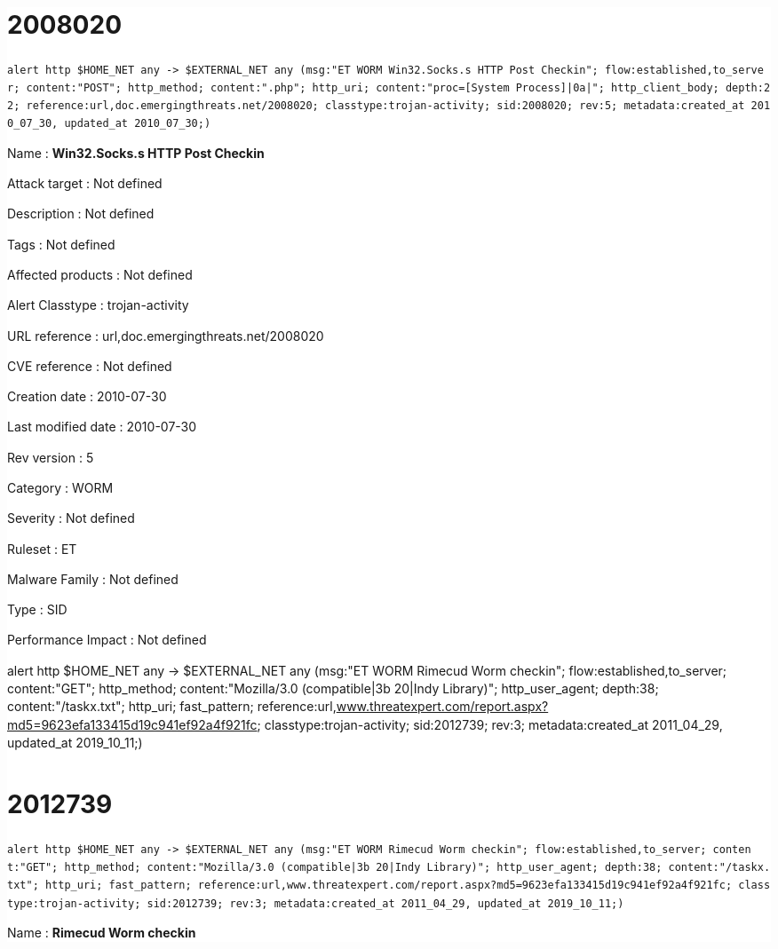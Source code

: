 # 2008020
`alert http $HOME_NET any -> $EXTERNAL_NET any (msg:"ET WORM Win32.Socks.s HTTP Post Checkin"; flow:established,to_server; content:"POST"; http_method; content:".php"; http_uri; content:"proc=[System Process]|0a|"; http_client_body; depth:22; reference:url,doc.emergingthreats.net/2008020; classtype:trojan-activity; sid:2008020; rev:5; metadata:created_at 2010_07_30, updated_at 2010_07_30;)
` 

Name : **Win32.Socks.s HTTP Post Checkin** 

Attack target : Not defined

Description : Not defined

Tags : Not defined

Affected products : Not defined

Alert Classtype : trojan-activity

URL reference : url,doc.emergingthreats.net/2008020

CVE reference : Not defined

Creation date : 2010-07-30

Last modified date : 2010-07-30

Rev version : 5

Category : WORM

Severity : Not defined

Ruleset : ET

Malware Family : Not defined

Type : SID

Performance Impact : Not defined



alert http $HOME_NET any -> $EXTERNAL_NET any (msg:"ET WORM Rimecud Worm checkin"; flow:established,to_server; content:"GET"; http_method; content:"Mozilla/3.0 (compatible|3b 20|Indy Library)"; http_user_agent; depth:38; content:"/taskx.txt"; http_uri; fast_pattern; reference:url,www.threatexpert.com/report.aspx?md5=9623efa133415d19c941ef92a4f921fc; classtype:trojan-activity; sid:2012739; rev:3; metadata:created_at 2011_04_29, updated_at 2019_10_11;)

# 2012739
`alert http $HOME_NET any -> $EXTERNAL_NET any (msg:"ET WORM Rimecud Worm checkin"; flow:established,to_server; content:"GET"; http_method; content:"Mozilla/3.0 (compatible|3b 20|Indy Library)"; http_user_agent; depth:38; content:"/taskx.txt"; http_uri; fast_pattern; reference:url,www.threatexpert.com/report.aspx?md5=9623efa133415d19c941ef92a4f921fc; classtype:trojan-activity; sid:2012739; rev:3; metadata:created_at 2011_04_29, updated_at 2019_10_11;)
` 

Name : **Rimecud Worm checkin** 

